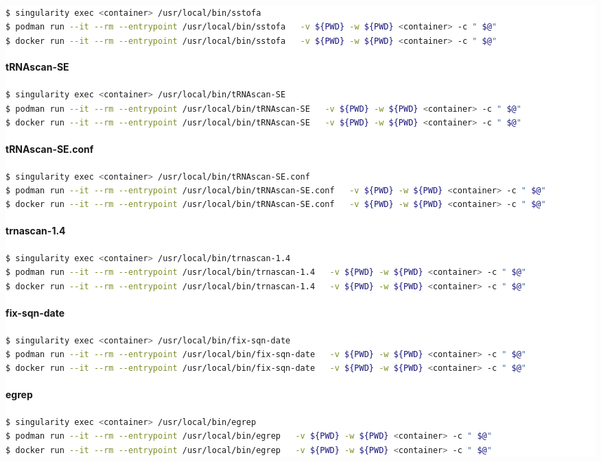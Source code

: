 ```bash
$ singularity exec <container> /usr/local/bin/sstofa
$ podman run --it --rm --entrypoint /usr/local/bin/sstofa   -v ${PWD} -w ${PWD} <container> -c " $@"
$ docker run --it --rm --entrypoint /usr/local/bin/sstofa   -v ${PWD} -w ${PWD} <container> -c " $@"
```


#### tRNAscan-SE

```bash
$ singularity exec <container> /usr/local/bin/tRNAscan-SE
$ podman run --it --rm --entrypoint /usr/local/bin/tRNAscan-SE   -v ${PWD} -w ${PWD} <container> -c " $@"
$ docker run --it --rm --entrypoint /usr/local/bin/tRNAscan-SE   -v ${PWD} -w ${PWD} <container> -c " $@"
```


#### tRNAscan-SE.conf

```bash
$ singularity exec <container> /usr/local/bin/tRNAscan-SE.conf
$ podman run --it --rm --entrypoint /usr/local/bin/tRNAscan-SE.conf   -v ${PWD} -w ${PWD} <container> -c " $@"
$ docker run --it --rm --entrypoint /usr/local/bin/tRNAscan-SE.conf   -v ${PWD} -w ${PWD} <container> -c " $@"
```


#### trnascan-1.4

```bash
$ singularity exec <container> /usr/local/bin/trnascan-1.4
$ podman run --it --rm --entrypoint /usr/local/bin/trnascan-1.4   -v ${PWD} -w ${PWD} <container> -c " $@"
$ docker run --it --rm --entrypoint /usr/local/bin/trnascan-1.4   -v ${PWD} -w ${PWD} <container> -c " $@"
```


#### fix-sqn-date

```bash
$ singularity exec <container> /usr/local/bin/fix-sqn-date
$ podman run --it --rm --entrypoint /usr/local/bin/fix-sqn-date   -v ${PWD} -w ${PWD} <container> -c " $@"
$ docker run --it --rm --entrypoint /usr/local/bin/fix-sqn-date   -v ${PWD} -w ${PWD} <container> -c " $@"
```


#### egrep

```bash
$ singularity exec <container> /usr/local/bin/egrep
$ podman run --it --rm --entrypoint /usr/local/bin/egrep   -v ${PWD} -w ${PWD} <container> -c " $@"
$ docker run --it --rm --entrypoint /usr/local/bin/egrep   -v ${PWD} -w ${PWD} <container> -c " $@"
```

